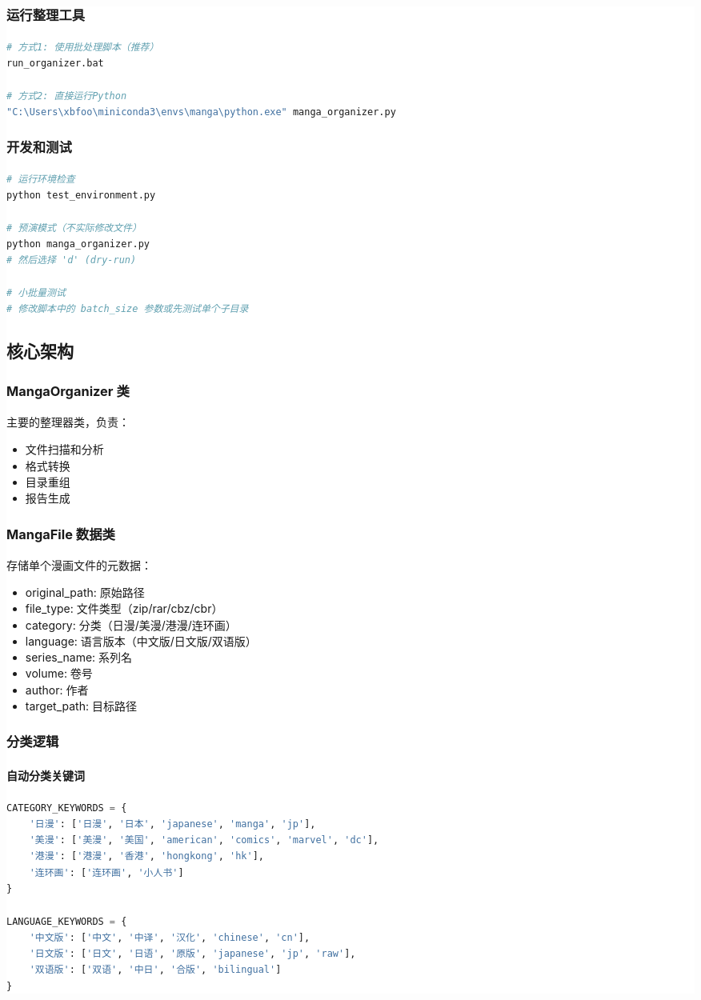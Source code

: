 ### 运行整理工具
```bash
# 方式1: 使用批处理脚本（推荐）
run_organizer.bat

# 方式2: 直接运行Python
"C:\Users\xbfoo\miniconda3\envs\manga\python.exe" manga_organizer.py
```

### 开发和测试
```bash
# 运行环境检查
python test_environment.py

# 预演模式（不实际修改文件）
python manga_organizer.py
# 然后选择 'd' (dry-run)

# 小批量测试
# 修改脚本中的 batch_size 参数或先测试单个子目录
```

## 核心架构

### MangaOrganizer 类
主要的整理器类，负责：
- 文件扫描和分析
- 格式转换
- 目录重组
- 报告生成

### MangaFile 数据类
存储单个漫画文件的元数据：
- original_path: 原始路径
- file_type: 文件类型（zip/rar/cbz/cbr）
- category: 分类（日漫/美漫/港漫/连环画）
- language: 语言版本（中文版/日文版/双语版）
- series_name: 系列名
- volume: 卷号
- author: 作者
- target_path: 目标路径

### 分类逻辑

#### 自动分类关键词
```python
CATEGORY_KEYWORDS = {
    '日漫': ['日漫', '日本', 'japanese', 'manga', 'jp'],
    '美漫': ['美漫', '美国', 'american', 'comics', 'marvel', 'dc'],
    '港漫': ['港漫', '香港', 'hongkong', 'hk'],
    '连环画': ['连环画', '小人书']
}

LANGUAGE_KEYWORDS = {
    '中文版': ['中文', '中译', '汉化', 'chinese', 'cn'],
    '日文版': ['日文', '日语', '原版', 'japanese', 'jp', 'raw'],
    '双语版': ['双语', '中日', '合版', 'bilingual']
}
```
